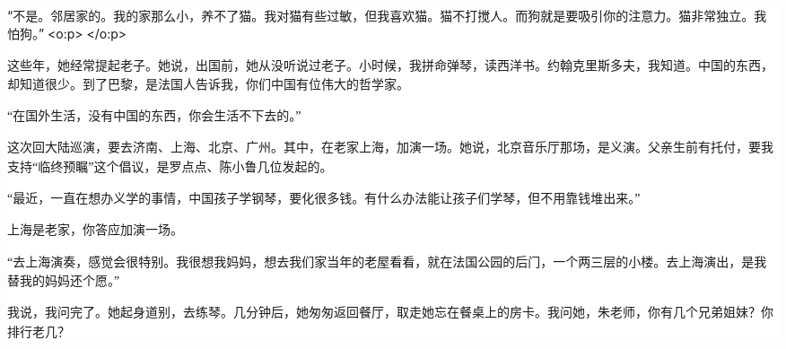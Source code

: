    “不是。邻居家的。我的家那么小，养不了猫。我对猫有些过敏，但我喜欢猫。猫不打搅人。而狗就是要吸引你的注意力。猫非常独立。我怕狗。”
  </span>
  <o:p>
  </o:p>
 </p>
 <p class="MsoNormal">
  <span lang="ZH-CN" style='font-family:宋体;mso-ascii-font-family:
"Times New Roman"'>
   这些年，她经常提起老子。她说，出国前，她从没听说过老子。小时候，我拼命弹琴，读西洋书。约翰克里斯多夫，我知道。中国的东西，却知道很少。到了巴黎，是法国人告诉我，你们中国有位伟大的哲学家。
  </span>
  <o:p>
  </o:p>
 </p>
 <p class="MsoNormal">
  <span lang="ZH-CN" style='font-family:宋体;mso-ascii-font-family:
"Times New Roman"'>
   “在国外生活，没有中国的东西，你会生活不下去的。”
  </span>
  <o:p>
  </o:p>
 </p>
 <p class="MsoNormal">
  <span lang="ZH-CN" style='font-family:宋体;mso-ascii-font-family:
"Times New Roman"'>
   这次回大陆巡演，要去济南、上海、北京、广州。其中，在老家上海，加演一场。她说，北京音乐厅那场，是义演。父亲生前有托付，要我支持“临终预瞩”这个倡议，是罗点点、陈小鲁几位发起的。
  </span>
  <o:p>
  </o:p>
 </p>
 <p class="MsoNormal">
  <span lang="ZH-CN" style='font-family:宋体;mso-ascii-font-family:
"Times New Roman"'>
   “最近，一直在想办义学的事情，中国孩子学钢琴，要化很多钱。有什么办法能让孩子们学琴，但不用靠钱堆出来。”
  </span>
  <o:p>
  </o:p>
 </p>
 <p class="MsoNormal">
  <span lang="ZH-CN" style='font-family:宋体;mso-ascii-font-family:
"Times New Roman"'>
   上海是老家，你答应加演一场。
  </span>
  <o:p>
  </o:p>
 </p>
 <p class="MsoNormal">
  <span lang="ZH-CN" style='font-family:宋体;mso-ascii-font-family:
"Times New Roman"'>
   “去上海演奏，感觉会很特别。我很想我妈妈，想去我们家当年的老屋看看，就在法国公园的后门，一个两三层的小楼。去上海演出，是我替我的妈妈还个愿。”
  </span>
  <o:p>
  </o:p>
 </p>
 <p class="MsoNormal">
  <span lang="ZH-CN" style='font-family:宋体;mso-ascii-font-family:
"Times New Roman"'>
   我说，我问完了。她起身道别，去练琴。几分钟后，她匆匆返回餐厅，取走她忘在餐桌上的房卡。我问她，朱老师，你有几个兄弟姐妹？你排行老几？
  </span>
  <o:p>
  </o:p>
 </p>
 <p class="MsoNormal">
  <span lang="ZH-CN" style='font-family:宋体;mso-ascii-font-family:
"Times New Roman"'>